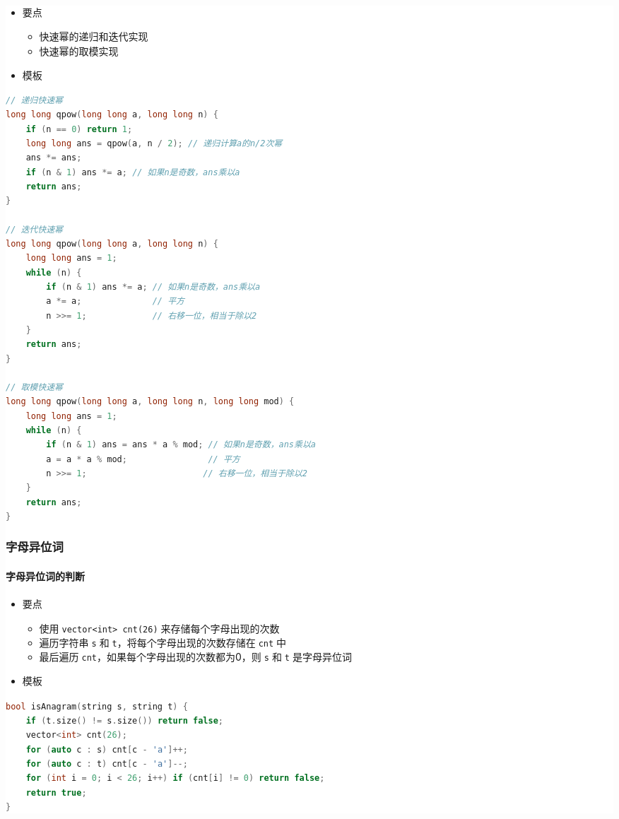- 要点
  - 快速幂的递归和迭代实现
  - 快速幂的取模实现

- 模板

```cpp
// 递归快速幂
long long qpow(long long a, long long n) {
    if (n == 0) return 1;
    long long ans = qpow(a, n / 2); // 递归计算a的n/2次幂
    ans *= ans;
    if (n & 1) ans *= a; // 如果n是奇数，ans乘以a
    return ans;
}

// 迭代快速幂
long long qpow(long long a, long long n) {
    long long ans = 1;
    while (n) {
        if (n & 1) ans *= a; // 如果n是奇数，ans乘以a
        a *= a;              // 平方
        n >>= 1;             // 右移一位，相当于除以2
    }
    return ans;
}

// 取模快速幂
long long qpow(long long a, long long n, long long mod) {
    long long ans = 1;
    while (n) {
        if (n & 1) ans = ans * a % mod; // 如果n是奇数，ans乘以a
        a = a * a % mod;                // 平方
        n >>= 1;                       // 右移一位，相当于除以2
    }
    return ans;
}

```

### 字母异位词

#### 字母异位词的判断

- 要点  
  - 使用 `vector<int> cnt(26)` 来存储每个字母出现的次数
  - 遍历字符串 `s` 和 `t`，将每个字母出现的次数存储在 `cnt` 中
  - 最后遍历 `cnt`，如果每个字母出现的次数都为0，则 `s` 和 `t` 是字母异位词

- 模板

```cpp
bool isAnagram(string s, string t) {
    if (t.size() != s.size()) return false;
    vector<int> cnt(26);
    for (auto c : s) cnt[c - 'a']++;
    for (auto c : t) cnt[c - 'a']--;
    for (int i = 0; i < 26; i++) if (cnt[i] != 0) return false;
    return true;
}
```
